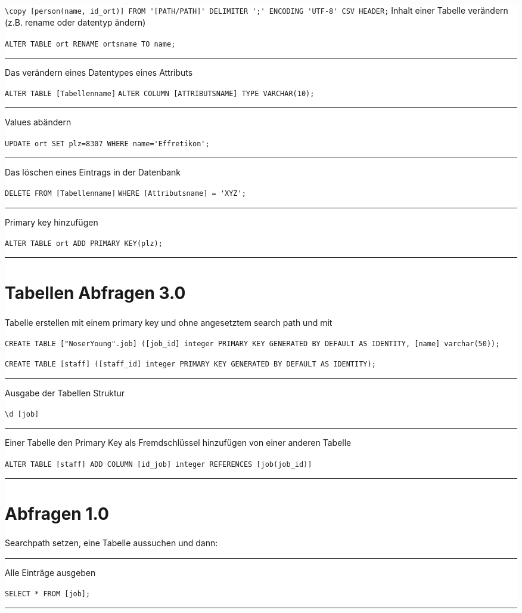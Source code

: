 ```\copy [person(name, id_ort)] FROM '[PATH/PATH]' DELIMITER ';' ENCODING 'UTF-8' CSV HEADER;```
Inhalt einer Tabelle verändern (z.B. rename oder datentyp ändern)

```ALTER TABLE ort RENAME ortsname TO name;```

---------------------------------------------------------------------------------------------

Das verändern eines Datentypes eines Attributs

```ALTER TABLE [Tabellenname]```
```ALTER COLUMN [ATTRIBUTSNAME] TYPE VARCHAR(10);```

---------------------------------------------------------------------------------------------

Values abändern

```UPDATE ort SET plz=8307 WHERE name='Effretikon';```

---------------------------------------------------------------------------------------------

Das löschen eines Eintrags in der Datenbank

```DELETE FROM [Tabellenname]```
```WHERE [Attributsname] = 'XYZ';```

---------------------------------------------------------------------------------------------

Primary key hinzufügen

```ALTER TABLE ort ADD PRIMARY KEY(plz);```

---------------------------------------------------------------------------------------------

# Tabellen Abfragen 3.0

Tabelle erstellen mit einem primary key und ohne angesetztem search path und mit

```CREATE TABLE ["NoserYoung".job] ([job_id] integer PRIMARY KEY GENERATED BY DEFAULT AS IDENTITY, [name] varchar(50));```

```CREATE TABLE [staff] ([staff_id] integer PRIMARY KEY GENERATED BY DEFAULT AS IDENTITY);```

---------------------------------------------------------------------------------------------

Ausgabe der Tabellen Struktur

```\d [job]```

---------------------------------------------------------------------------------------------

Einer Tabelle den Primary Key als Fremdschlüssel hinzufügen von einer anderen Tabelle

```ALTER TABLE [staff] ADD COLUMN [id_job] integer REFERENCES [job(job_id)]```

---------------------------------------------------------------------------------------------

# Abfragen 1.0

Searchpath setzen, eine Tabelle aussuchen und dann:

---------------------------------------------------------------------------------------------

Alle Einträge ausgeben

```SELECT * FROM [job];```

---------------------------------------------------------------------------------------------
```